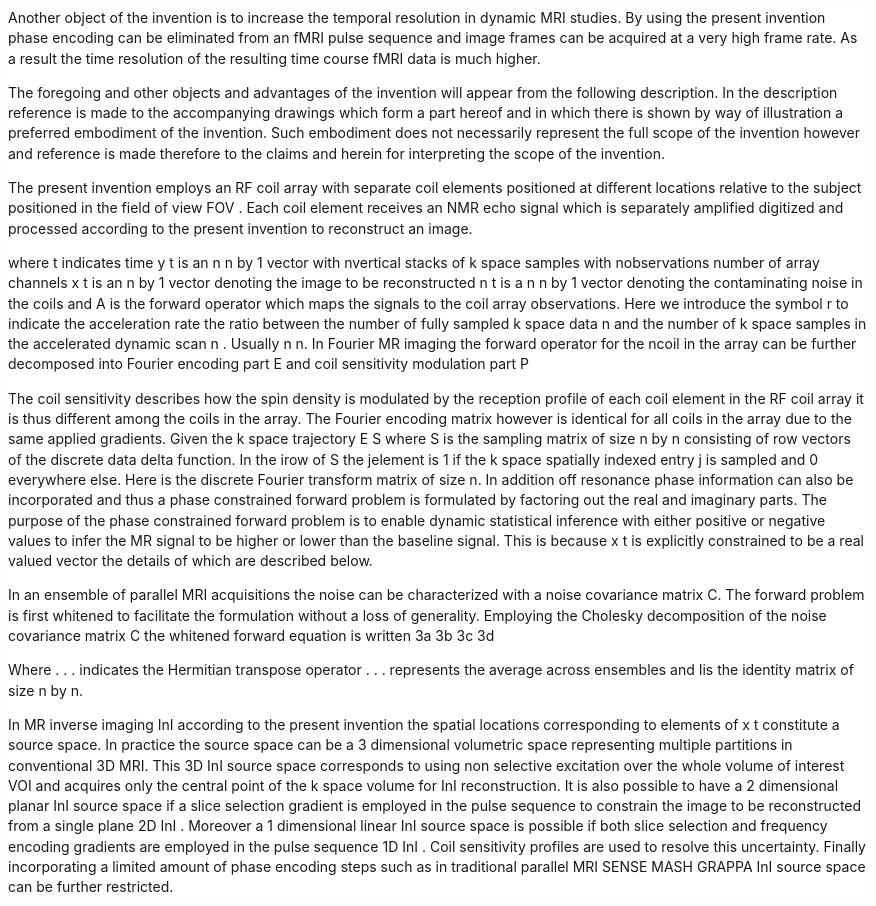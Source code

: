 Another object of the invention is to increase the temporal resolution in dynamic MRI studies. By using the present invention phase encoding can be eliminated from an fMRI pulse sequence and image frames can be acquired at a very high frame rate. As a result the time resolution of the resulting time course fMRI data is much higher.

The foregoing and other objects and advantages of the invention will appear from the following description. In the description reference is made to the accompanying drawings which form a part hereof and in which there is shown by way of illustration a preferred embodiment of the invention. Such embodiment does not necessarily represent the full scope of the invention however and reference is made therefore to the claims and herein for interpreting the scope of the invention.

The present invention employs an RF coil array with separate coil elements positioned at different locations relative to the subject positioned in the field of view FOV . Each coil element receives an NMR echo signal which is separately amplified digitized and processed according to the present invention to reconstruct an image.

where t indicates time y t is an n n by 1 vector with nvertical stacks of k space samples with nobservations number of array channels x t is an n by 1 vector denoting the image to be reconstructed n t is a n n by 1 vector denoting the contaminating noise in the coils and A is the forward operator which maps the signals to the coil array observations. Here we introduce the symbol r to indicate the acceleration rate the ratio between the number of fully sampled k space data n and the number of k space samples in the accelerated dynamic scan n . Usually n n. In Fourier MR imaging the forward operator for the ncoil in the array can be further decomposed into Fourier encoding part E and coil sensitivity modulation part P 

The coil sensitivity describes how the spin density is modulated by the reception profile of each coil element in the RF coil array it is thus different among the coils in the array. The Fourier encoding matrix however is identical for all coils in the array due to the same applied gradients. Given the k space trajectory E S where S is the sampling matrix of size n by n consisting of row vectors of the discrete data delta function. In the irow of S the jelement is 1 if the k space spatially indexed entry j is sampled and 0 everywhere else. Here is the discrete Fourier transform matrix of size n. In addition off resonance phase information can also be incorporated and thus a phase constrained forward problem is formulated by factoring out the real and imaginary parts. The purpose of the phase constrained forward problem is to enable dynamic statistical inference with either positive or negative values to infer the MR signal to be higher or lower than the baseline signal. This is because x t is explicitly constrained to be a real valued vector the details of which are described below.

In an ensemble of parallel MRI acquisitions the noise can be characterized with a noise covariance matrix C. The forward problem is first whitened to facilitate the formulation without a loss of generality. Employing the Cholesky decomposition of the noise covariance matrix C the whitened forward equation is written 3a 3b 3c 3d 

Where . . . indicates the Hermitian transpose operator . . . represents the average across ensembles and Iis the identity matrix of size n by n.

In MR inverse imaging InI according to the present invention the spatial locations corresponding to elements of x t constitute a source space. In practice the source space can be a 3 dimensional volumetric space representing multiple partitions in conventional 3D MRI. This 3D InI source space corresponds to using non selective excitation over the whole volume of interest VOI and acquires only the central point of the k space volume for InI reconstruction. It is also possible to have a 2 dimensional planar InI source space if a slice selection gradient is employed in the pulse sequence to constrain the image to be reconstructed from a single plane 2D InI . Moreover a 1 dimensional linear InI source space is possible if both slice selection and frequency encoding gradients are employed in the pulse sequence 1D InI . Coil sensitivity profiles are used to resolve this uncertainty. Finally incorporating a limited amount of phase encoding steps such as in traditional parallel MRI SENSE MASH GRAPPA InI source space can be further restricted.
